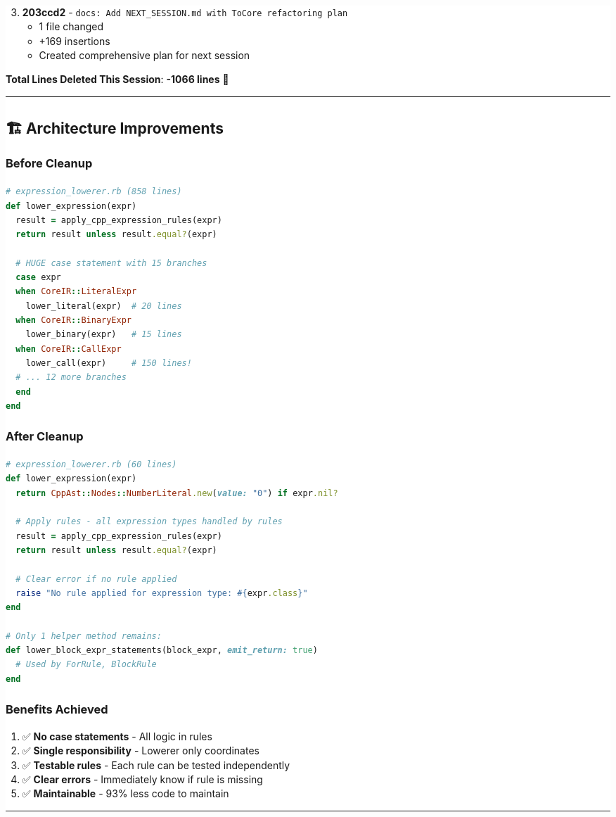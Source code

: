 3. **203ccd2** - `docs: Add NEXT_SESSION.md with ToCore refactoring plan`
   - 1 file changed
   - +169 insertions
   - Created comprehensive plan for next session

**Total Lines Deleted This Session**: **-1066 lines** 🎉

---

## 🏗️ Architecture Improvements

### Before Cleanup
```ruby
# expression_lowerer.rb (858 lines)
def lower_expression(expr)
  result = apply_cpp_expression_rules(expr)
  return result unless result.equal?(expr)

  # HUGE case statement with 15 branches
  case expr
  when CoreIR::LiteralExpr
    lower_literal(expr)  # 20 lines
  when CoreIR::BinaryExpr
    lower_binary(expr)   # 15 lines
  when CoreIR::CallExpr
    lower_call(expr)     # 150 lines!
  # ... 12 more branches
  end
end
```

### After Cleanup
```ruby
# expression_lowerer.rb (60 lines)
def lower_expression(expr)
  return CppAst::Nodes::NumberLiteral.new(value: "0") if expr.nil?

  # Apply rules - all expression types handled by rules
  result = apply_cpp_expression_rules(expr)
  return result unless result.equal?(expr)

  # Clear error if no rule applied
  raise "No rule applied for expression type: #{expr.class}"
end

# Only 1 helper method remains:
def lower_block_expr_statements(block_expr, emit_return: true)
  # Used by ForRule, BlockRule
end
```

### Benefits Achieved
1. ✅ **No case statements** - All logic in rules
2. ✅ **Single responsibility** - Lowerer only coordinates
3. ✅ **Testable rules** - Each rule can be tested independently
4. ✅ **Clear errors** - Immediately know if rule is missing
5. ✅ **Maintainable** - 93% less code to maintain

---